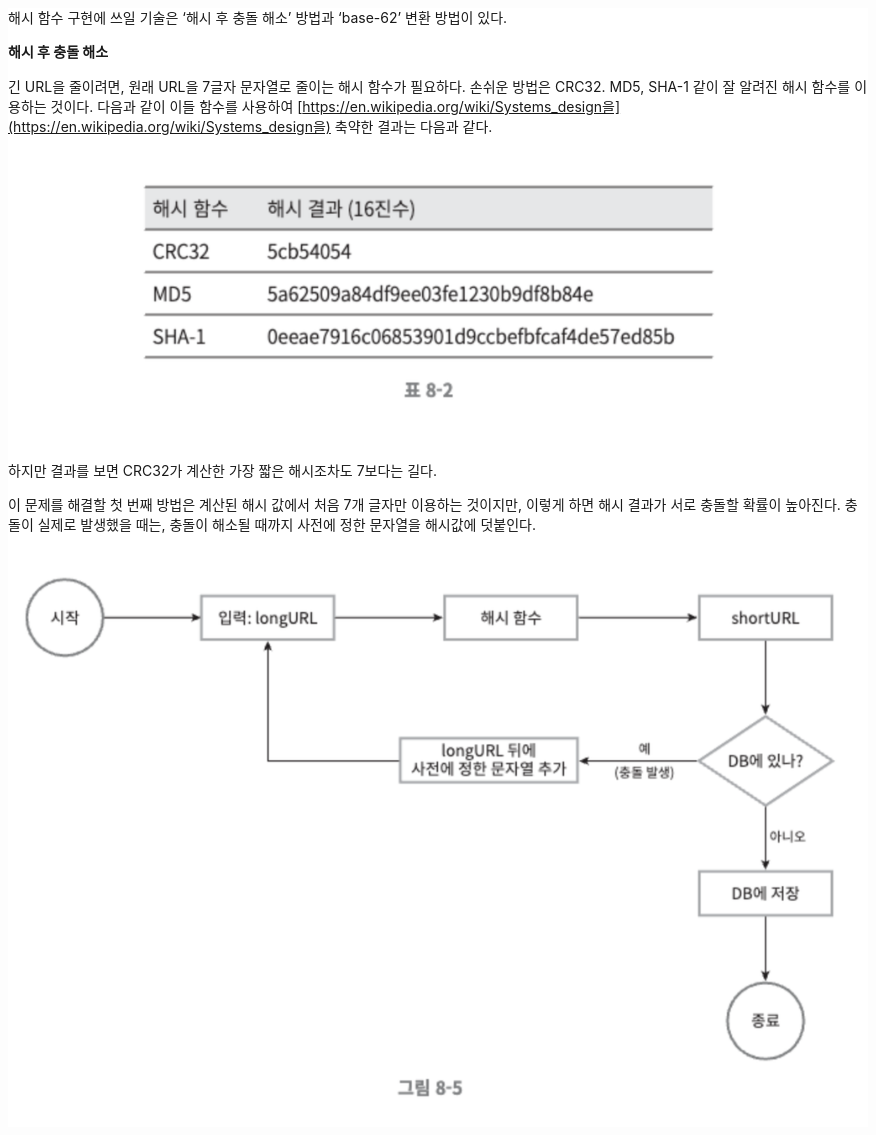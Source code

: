 해시 함수 구현에 쓰일 기술은 ‘해시 후 충돌 해소’ 방법과 ‘base-62’ 변환 방법이 있다.

**해시 후 충돌 해소**

긴 URL을 줄이려면, 원래 URL을 7글자 문자열로 줄이는 해시 함수가 필요하다. 손쉬운 방법은 CRC32. MD5, SHA-1 같이 잘 알려진 해시 함수를 이용하는 것이다. 다음과 같이 이들 함수를 사용하여 [https://en.wikipedia.org/wiki/Systems_design을](https://en.wikipedia.org/wiki/Systems_design을) 축약한 결과는 다음과 같다.

![8-2.png](image/8-2.png)

하지만 결과를 보면 CRC32가 계산한 가장 짧은 해시조차도 7보다는 길다.

이 문제를 해결할 첫 번째 방법은 계산된 해시 값에서 처음 7개 글자만 이용하는 것이지만, 이렇게 하면 해시 결과가 서로 충돌할 확률이 높아진다. 충돌이 실제로 발생했을 때는, 충돌이 해소될 때까지 사전에 정한 문자열을 해시값에 덧붙인다. 

![8-5.png](image/8-5.png)
